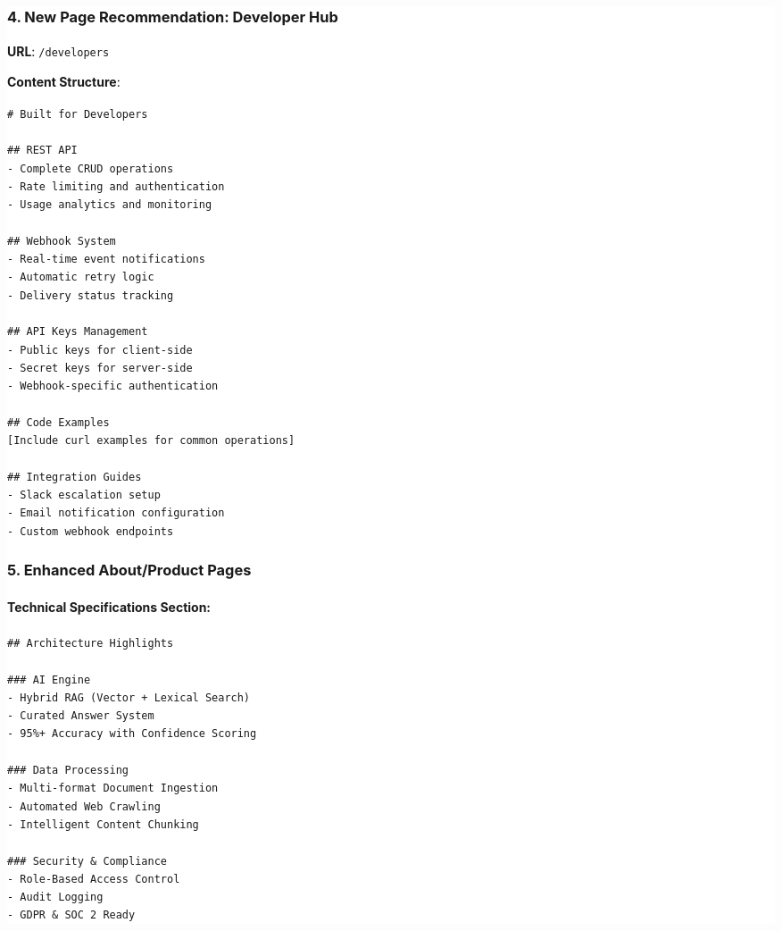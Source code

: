 
### 4. **New Page Recommendation: Developer Hub**

**URL**: `/developers`

**Content Structure**:
```
# Built for Developers

## REST API
- Complete CRUD operations
- Rate limiting and authentication
- Usage analytics and monitoring

## Webhook System
- Real-time event notifications
- Automatic retry logic
- Delivery status tracking

## API Keys Management
- Public keys for client-side
- Secret keys for server-side
- Webhook-specific authentication

## Code Examples
[Include curl examples for common operations]

## Integration Guides
- Slack escalation setup
- Email notification configuration
- Custom webhook endpoints
```

### 5. **Enhanced About/Product Pages**

#### **Technical Specifications Section**:
```
## Architecture Highlights

### AI Engine
- Hybrid RAG (Vector + Lexical Search)
- Curated Answer System
- 95%+ Accuracy with Confidence Scoring

### Data Processing
- Multi-format Document Ingestion
- Automated Web Crawling
- Intelligent Content Chunking

### Security & Compliance
- Role-Based Access Control
- Audit Logging
- GDPR & SOC 2 Ready
```

